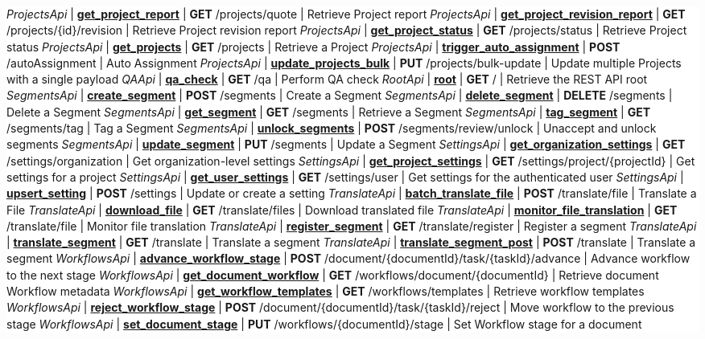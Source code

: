 *ProjectsApi* | [**get_project_report**](docs/ProjectsApi.md#get_project_report) | **GET** /projects/quote | Retrieve Project report
*ProjectsApi* | [**get_project_revision_report**](docs/ProjectsApi.md#get_project_revision_report) | **GET** /projects/{id}/revision | Retrieve Project revision report
*ProjectsApi* | [**get_project_status**](docs/ProjectsApi.md#get_project_status) | **GET** /projects/status | Retrieve Project status
*ProjectsApi* | [**get_projects**](docs/ProjectsApi.md#get_projects) | **GET** /projects | Retrieve a Project
*ProjectsApi* | [**trigger_auto_assignment**](docs/ProjectsApi.md#trigger_auto_assignment) | **POST** /autoAssignment | Auto Assignment
*ProjectsApi* | [**update_projects_bulk**](docs/ProjectsApi.md#update_projects_bulk) | **PUT** /projects/bulk-update | Update multiple Projects with a single payload
*QAApi* | [**qa_check**](docs/QAApi.md#qa_check) | **GET** /qa | Perform QA check
*RootApi* | [**root**](docs/RootApi.md#root) | **GET** / | Retrieve the REST API root
*SegmentsApi* | [**create_segment**](docs/SegmentsApi.md#create_segment) | **POST** /segments | Create a Segment
*SegmentsApi* | [**delete_segment**](docs/SegmentsApi.md#delete_segment) | **DELETE** /segments | Delete a Segment
*SegmentsApi* | [**get_segment**](docs/SegmentsApi.md#get_segment) | **GET** /segments | Retrieve a Segment
*SegmentsApi* | [**tag_segment**](docs/SegmentsApi.md#tag_segment) | **GET** /segments/tag | Tag a Segment
*SegmentsApi* | [**unlock_segments**](docs/SegmentsApi.md#unlock_segments) | **POST** /segments/review/unlock | Unaccept and unlock segments
*SegmentsApi* | [**update_segment**](docs/SegmentsApi.md#update_segment) | **PUT** /segments | Update a Segment
*SettingsApi* | [**get_organization_settings**](docs/SettingsApi.md#get_organization_settings) | **GET** /settings/organization | Get organization-level settings
*SettingsApi* | [**get_project_settings**](docs/SettingsApi.md#get_project_settings) | **GET** /settings/project/{projectId} | Get settings for a project
*SettingsApi* | [**get_user_settings**](docs/SettingsApi.md#get_user_settings) | **GET** /settings/user | Get settings for the authenticated  user
*SettingsApi* | [**upsert_setting**](docs/SettingsApi.md#upsert_setting) | **POST** /settings | Update or create a setting
*TranslateApi* | [**batch_translate_file**](docs/TranslateApi.md#batch_translate_file) | **POST** /translate/file | Translate a File
*TranslateApi* | [**download_file**](docs/TranslateApi.md#download_file) | **GET** /translate/files | Download translated file
*TranslateApi* | [**monitor_file_translation**](docs/TranslateApi.md#monitor_file_translation) | **GET** /translate/file | Monitor file translation
*TranslateApi* | [**register_segment**](docs/TranslateApi.md#register_segment) | **GET** /translate/register | Register a segment
*TranslateApi* | [**translate_segment**](docs/TranslateApi.md#translate_segment) | **GET** /translate | Translate a segment
*TranslateApi* | [**translate_segment_post**](docs/TranslateApi.md#translate_segment_post) | **POST** /translate | Translate a segment
*WorkflowsApi* | [**advance_workflow_stage**](docs/WorkflowsApi.md#advance_workflow_stage) | **POST** /document/{documentId}/task/{taskId}/advance | Advance workflow to the next stage
*WorkflowsApi* | [**get_document_workflow**](docs/WorkflowsApi.md#get_document_workflow) | **GET** /workflows/document/{documentId} | Retrieve document Workflow metadata
*WorkflowsApi* | [**get_workflow_templates**](docs/WorkflowsApi.md#get_workflow_templates) | **GET** /workflows/templates | Retrieve workflow templates
*WorkflowsApi* | [**reject_workflow_stage**](docs/WorkflowsApi.md#reject_workflow_stage) | **POST** /document/{documentId}/task/{taskId}/reject | Move workflow to the previous stage
*WorkflowsApi* | [**set_document_stage**](docs/WorkflowsApi.md#set_document_stage) | **PUT** /workflows/{documentId}/stage | Set Workflow stage for a document
